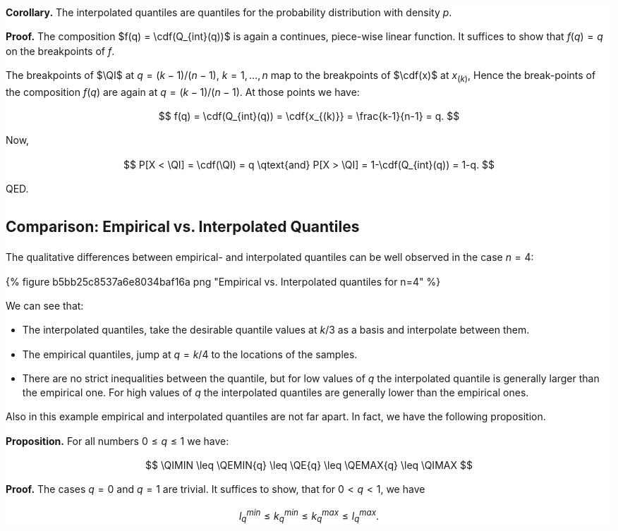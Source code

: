 **Corollary.** The interpolated quantiles are quantiles for the probability distribution with density $p$.

**Proof.** The composition $f(q) = \cdf(Q_{int}(q))$ is again a continues, piece-wise linear function.
It suffices to show that $f(q)=q$ on the breakpoints of $f$.

The breakpoints of $\QI$ at $q=(k-1)/(n-1)$, $k=1,\dots,n$ map to the breakpoints of $\cdf(x)$ at $x_{(k)}$,
Hence the break-points of the composition $f(q)$ are again at $q=(k-1)/(n-1)$. At those points we have:

$$
   f(q) = \cdf(Q_{int}(q)) = \cdf{x_{(k)}} = \frac{k-1}{n-1} = q.
$$

Now,

$$
   P[X < \QI] = \cdf(\QI) = q \qtext{and} P[X > \QI] = 1-\cdf(Q_{int}(q)) = 1-q.
$$

QED.

## Comparison: Empirical vs. Interpolated Quantiles

The qualitative differences between empirical- and interpolated quantiles
can be well observed in the case $n=4$:

{% figure b5bb25c8537a6e8034baf16a png "Empirical vs. Interpolated quantiles for n=4" %}

We can see that:

- The interpolated quantiles, take the desirable quantile values at $k/3$ as a basis and interpolate between them.
- The empirical quantiles, jump at $q=k/4$ to the locations of the samples.

- There are no strict inequalities between the quantile, but for low values of $q$ the interpolated quantile is generally larger than the empirical one. For high values of $q$ the interpolated quantiles are generally lower than the empirical ones.

Also in this example empirical and interpolated quantiles are not far apart. 
In fact, we have the following proposition.

**Proposition.** 
For all numbers $0 \leq q \leq 1$ we have:

$$
  \QIMIN \leq  \QEMIN{q} \leq \QE{q} \leq \QEMAX{q} \leq  \QIMAX
$$

**Proof.** 
The cases $q=0$ and $q=1$ are trivial.
It suffices to show, that for $0<q<1$, we have

$$
        l^{min}_q \leq k^{min}_q \leq k^{max}_q \leq l^{max}_q.
$$
